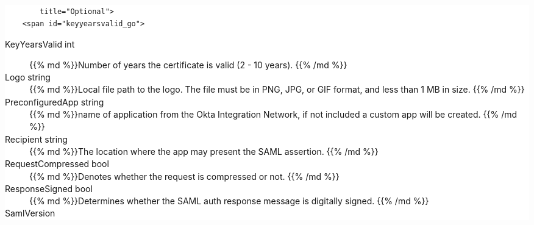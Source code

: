             title="Optional">
        <span id="keyyearsvalid_go">
<a href="#keyyearsvalid_go" style="color: inherit; text-decoration: inherit;">Key<wbr>Years<wbr>Valid</a>
</span>
        <span class="property-indicator"></span>
        <span class="property-type">int</span>
    </dt>
    <dd>{{% md %}}Number of years the certificate is valid (2 - 10 years).
{{% /md %}}</dd><dt class="property-optional"
            title="Optional">
        <span id="logo_go">
<a href="#logo_go" style="color: inherit; text-decoration: inherit;">Logo</a>
</span>
        <span class="property-indicator"></span>
        <span class="property-type">string</span>
    </dt>
    <dd>{{% md %}}Local file path to the logo. The file must be in PNG, JPG, or GIF format, and less than 1 MB in size.
{{% /md %}}</dd><dt class="property-optional"
            title="Optional">
        <span id="preconfiguredapp_go">
<a href="#preconfiguredapp_go" style="color: inherit; text-decoration: inherit;">Preconfigured<wbr>App</a>
</span>
        <span class="property-indicator"></span>
        <span class="property-type">string</span>
    </dt>
    <dd>{{% md %}}name of application from the Okta Integration Network, if not included a custom app will be created.
{{% /md %}}</dd><dt class="property-optional"
            title="Optional">
        <span id="recipient_go">
<a href="#recipient_go" style="color: inherit; text-decoration: inherit;">Recipient</a>
</span>
        <span class="property-indicator"></span>
        <span class="property-type">string</span>
    </dt>
    <dd>{{% md %}}The location where the app may present the SAML assertion.
{{% /md %}}</dd><dt class="property-optional"
            title="Optional">
        <span id="requestcompressed_go">
<a href="#requestcompressed_go" style="color: inherit; text-decoration: inherit;">Request<wbr>Compressed</a>
</span>
        <span class="property-indicator"></span>
        <span class="property-type">bool</span>
    </dt>
    <dd>{{% md %}}Denotes whether the request is compressed or not.
{{% /md %}}</dd><dt class="property-optional"
            title="Optional">
        <span id="responsesigned_go">
<a href="#responsesigned_go" style="color: inherit; text-decoration: inherit;">Response<wbr>Signed</a>
</span>
        <span class="property-indicator"></span>
        <span class="property-type">bool</span>
    </dt>
    <dd>{{% md %}}Determines whether the SAML auth response message is digitally signed.
{{% /md %}}</dd><dt class="property-optional"
            title="Optional">
        <span id="samlversion_go">
<a href="#samlversion_go" style="color: inherit; text-decoration: inherit;">Saml<wbr>Version</a>
</span>